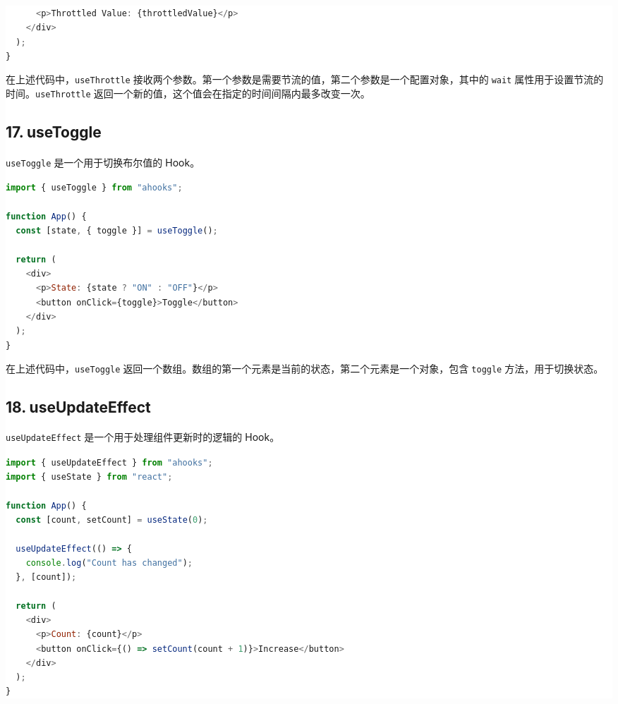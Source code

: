 ```js
      <p>Throttled Value: {throttledValue}</p>
    </div>
  );
}
```

在上述代码中，`useThrottle` 接收两个参数。第一个参数是需要节流的值，第二个参数是一个配置对象，其中的 `wait` 属性用于设置节流的时间。`useThrottle` 返回一个新的值，这个值会在指定的时间间隔内最多改变一次。

## 17. useToggle

`useToggle` 是一个用于切换布尔值的 Hook。

```js
import { useToggle } from "ahooks";

function App() {
  const [state, { toggle }] = useToggle();

  return (
    <div>
      <p>State: {state ? "ON" : "OFF"}</p>
      <button onClick={toggle}>Toggle</button>
    </div>
  );
}
```

在上述代码中，`useToggle` 返回一个数组。数组的第一个元素是当前的状态，第二个元素是一个对象，包含 `toggle` 方法，用于切换状态。

## 18. useUpdateEffect

`useUpdateEffect` 是一个用于处理组件更新时的逻辑的 Hook。

```js
import { useUpdateEffect } from "ahooks";
import { useState } from "react";

function App() {
  const [count, setCount] = useState(0);

  useUpdateEffect(() => {
    console.log("Count has changed");
  }, [count]);

  return (
    <div>
      <p>Count: {count}</p>
      <button onClick={() => setCount(count + 1)}>Increase</button>
    </div>
  );
}
```
